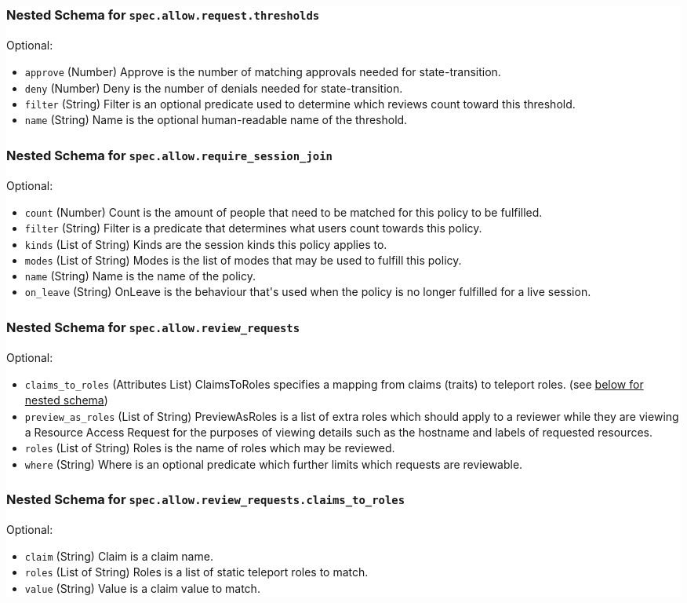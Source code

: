 
<a id="nestedatt--spec--allow--request--thresholds"></a>
### Nested Schema for `spec.allow.request.thresholds`

Optional:

- `approve` (Number) Approve is the number of matching approvals needed for state-transition.
- `deny` (Number) Deny is the number of denials needed for state-transition.
- `filter` (String) Filter is an optional predicate used to determine which reviews count toward this threshold.
- `name` (String) Name is the optional human-readable name of the threshold.



<a id="nestedatt--spec--allow--require_session_join"></a>
### Nested Schema for `spec.allow.require_session_join`

Optional:

- `count` (Number) Count is the amount of people that need to be matched for this policy to be fulfilled.
- `filter` (String) Filter is a predicate that determines what users count towards this policy.
- `kinds` (List of String) Kinds are the session kinds this policy applies to.
- `modes` (List of String) Modes is the list of modes that may be used to fulfill this policy.
- `name` (String) Name is the name of the policy.
- `on_leave` (String) OnLeave is the behaviour that's used when the policy is no longer fulfilled for a live session.


<a id="nestedatt--spec--allow--review_requests"></a>
### Nested Schema for `spec.allow.review_requests`

Optional:

- `claims_to_roles` (Attributes List) ClaimsToRoles specifies a mapping from claims (traits) to teleport roles. (see [below for nested schema](#nestedatt--spec--allow--review_requests--claims_to_roles))
- `preview_as_roles` (List of String) PreviewAsRoles is a list of extra roles which should apply to a reviewer while they are viewing a Resource Access Request for the purposes of viewing details such as the hostname and labels of requested resources.
- `roles` (List of String) Roles is the name of roles which may be reviewed.
- `where` (String) Where is an optional predicate which further limits which requests are reviewable.

<a id="nestedatt--spec--allow--review_requests--claims_to_roles"></a>
### Nested Schema for `spec.allow.review_requests.claims_to_roles`

Optional:

- `claim` (String) Claim is a claim name.
- `roles` (List of String) Roles is a list of static teleport roles to match.
- `value` (String) Value is a claim value to match.


